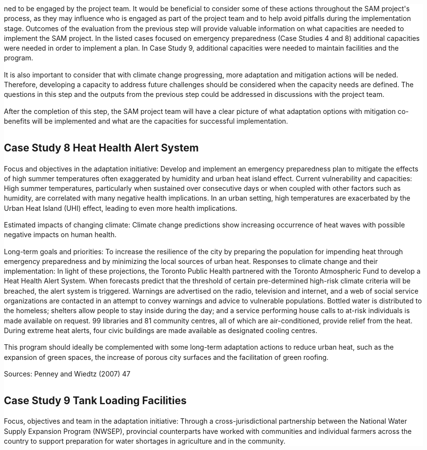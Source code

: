 ned to be engaged by the project team.
It would be beneficial to consider some of these actions throughout the SAM project's process, as they may influence who is engaged as part of the project team and  to help avoid pitfalls during the implementation stage. Outcomes of the evaluation from the previous step will provide valuable information on what capacities are needed to implement the SAM project. In the listed cases focused on emergency preparedness (Case Studies 4 and 8) additional capacities were needed in order to implement a plan. In Case Study 9, additional capacities were needed to maintain facilities and the program.

It is also important to consider that with climate change progressing, more adaptation and mitigation actions will be neded. Therefore, developing a capacity to address future challenges should be considered when the capacity needs are defined. The questions in this step and the outputs from the previous step could be addressed in discussions with the project team.

After the completion of this step, the SAM project team will have a clear picture of what adaptation options with mitigation co-benefits will be implemented and what are the capacities for successful implementation.

## Case Study 8 Heat Health Alert System

Focus and objectives in the adaptation initiative: Develop and implement an emergency preparedness plan to mitigate the effects of high summer temperatures often exaggerated by humidity and urban heat island effect. Current vulnerability and capacities: High summer temperatures, particularly when sustained over consecutive days or when coupled with other factors such as humidity, are correlated with many negative health implications. In an urban setting, high temperatures are exacerbated by the Urban Heat Island (UHI) effect, leading to even more health implications.

Estimated impacts of changing climate: Climate change predictions show increasing occurrence of heat waves with possible negative impacts on human health.

Long-term goals and priorities: To increase the resilience of the city by preparing the population for impending heat through emergency preparedness and by minimizing the local sources of urban heat. Responses to climate change and their implementation: In light of these projections, the Toronto Public Health partnered with the Toronto Atmospheric Fund to develop a Heat Health Alert System. When forecasts predict that the threshold of certain pre-determined high-risk climate criteria will be breached, the alert system is triggered. Warnings are advertised on the radio, television and internet, and a web of social service organizations are contacted in an attempt to convey warnings and advice to vulnerable populations. Bottled water is distributed to the homeless; shelters allow people to stay inside during the day; and a service performing house calls to at-risk individuals is made available on request. 99 libraries and 81 community centres, all of which are air-conditioned, provide relief from the heat. During extreme heat alerts, four civic buildings are made available as designated cooling centres.

This program should ideally be complemented with some long-term adaptation actions to reduce urban heat, such as the expansion of green spaces, the increase of porous city surfaces and the facilitation of green roofing.

Sources: Penney and Wiedtz (2007)
47

## Case Study 9 Tank Loading Facilities

Focus, objectives and team in the adaptation initiative: Through a cross-jurisdictional partnership between the National Water Supply Expansion Program (NWSEP), provincial counterparts have worked with communities and individual farmers across the country to support preparation for water shortages in agriculture and in the community.
